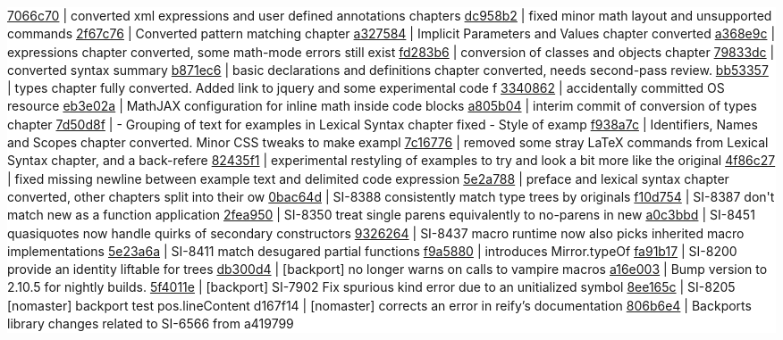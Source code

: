 [7066c70](https://github.com/scala/scala/commit/7066c70) | <notextile>converted xml expressions and user defined annotations chapters</notextile>
[dc958b2](https://github.com/scala/scala/commit/dc958b2) | <notextile>fixed minor math layout and unsupported commands</notextile>
[2f67c76](https://github.com/scala/scala/commit/2f67c76) | <notextile>Converted pattern matching chapter</notextile>
[a327584](https://github.com/scala/scala/commit/a327584) | <notextile>Implicit Parameters and Values chapter converted</notextile>
[a368e9c](https://github.com/scala/scala/commit/a368e9c) | <notextile>expressions chapter converted, some math-mode errors still exist</notextile>
[fd283b6](https://github.com/scala/scala/commit/fd283b6) | <notextile>conversion of classes and objects chapter</notextile>
[79833dc](https://github.com/scala/scala/commit/79833dc) | <notextile>converted syntax summary</notextile>
[b871ec6](https://github.com/scala/scala/commit/b871ec6) | <notextile>basic declarations and definitions chapter converted, needs second-pass review.</notextile>
[bb53357](https://github.com/scala/scala/commit/bb53357) | <notextile>types chapter fully converted. Added link to jquery and some experimental code f</notextile>
[3340862](https://github.com/scala/scala/commit/3340862) | <notextile>accidentally committed OS resource</notextile>
[eb3e02a](https://github.com/scala/scala/commit/eb3e02a) | <notextile>MathJAX configuration for inline math inside code blocks</notextile>
[a805b04](https://github.com/scala/scala/commit/a805b04) | <notextile>interim commit of conversion of types chapter</notextile>
[7d50d8f](https://github.com/scala/scala/commit/7d50d8f) | <notextile>- Grouping of text for examples in Lexical Syntax chapter fixed - Style of examp</notextile>
[f938a7c](https://github.com/scala/scala/commit/f938a7c) | <notextile>Identifiers, Names and Scopes chapter converted. Minor CSS tweaks to make exampl</notextile>
[7c16776](https://github.com/scala/scala/commit/7c16776) | <notextile>removed some stray LaTeX commands from Lexical Syntax chapter, and a back-refere</notextile>
[82435f1](https://github.com/scala/scala/commit/82435f1) | <notextile>experimental restyling of examples to try and look a bit more like the original </notextile>
[4f86c27](https://github.com/scala/scala/commit/4f86c27) | <notextile>fixed missing newline between example text and delimited code expression</notextile>
[5e2a788](https://github.com/scala/scala/commit/5e2a788) | <notextile>preface and lexical syntax chapter converted, other chapters split into their ow</notextile>
[0bac64d](https://github.com/scala/scala/commit/0bac64d) | <notextile>SI-8388 consistently match type trees by originals</notextile>
[f10d754](https://github.com/scala/scala/commit/f10d754) | <notextile>SI-8387 don't match new as a function application</notextile>
[2fea950](https://github.com/scala/scala/commit/2fea950) | <notextile>SI-8350 treat single parens equivalently to no-parens in new</notextile>
[a0c3bbd](https://github.com/scala/scala/commit/a0c3bbd) | <notextile>SI-8451 quasiquotes now handle quirks of secondary constructors</notextile>
[9326264](https://github.com/scala/scala/commit/9326264) | <notextile>SI-8437 macro runtime now also picks inherited macro implementations</notextile>
[5e23a6a](https://github.com/scala/scala/commit/5e23a6a) | <notextile>SI-8411 match desugared partial functions</notextile>
[f9a5880](https://github.com/scala/scala/commit/f9a5880) | <notextile>introduces Mirror.typeOf</notextile>
[fa91b17](https://github.com/scala/scala/commit/fa91b17) | <notextile>SI-8200 provide an identity liftable for trees</notextile>
[db300d4](https://github.com/scala/scala/commit/db300d4) | <notextile>[backport] no longer warns on calls to vampire macros</notextile>
[a16e003](https://github.com/scala/scala/commit/a16e003) | <notextile>Bump version to 2.10.5 for nightly builds.</notextile>
[5f4011e](https://github.com/scala/scala/commit/5f4011e) | <notextile>[backport] SI-7902 Fix spurious kind error due to an unitialized symbol</notextile>
[8ee165c](https://github.com/scala/scala/commit/8ee165c) | <notextile>SI-8205 [nomaster] backport test pos.lineContent</notextile>
d167f14 | <notextile>[nomaster] corrects an error in reify&rsquo;s documentation</notextile>
[806b6e4](https://github.com/scala/scala/commit/806b6e4) | <notextile>Backports library changes related to SI-6566 from a419799</notextile>